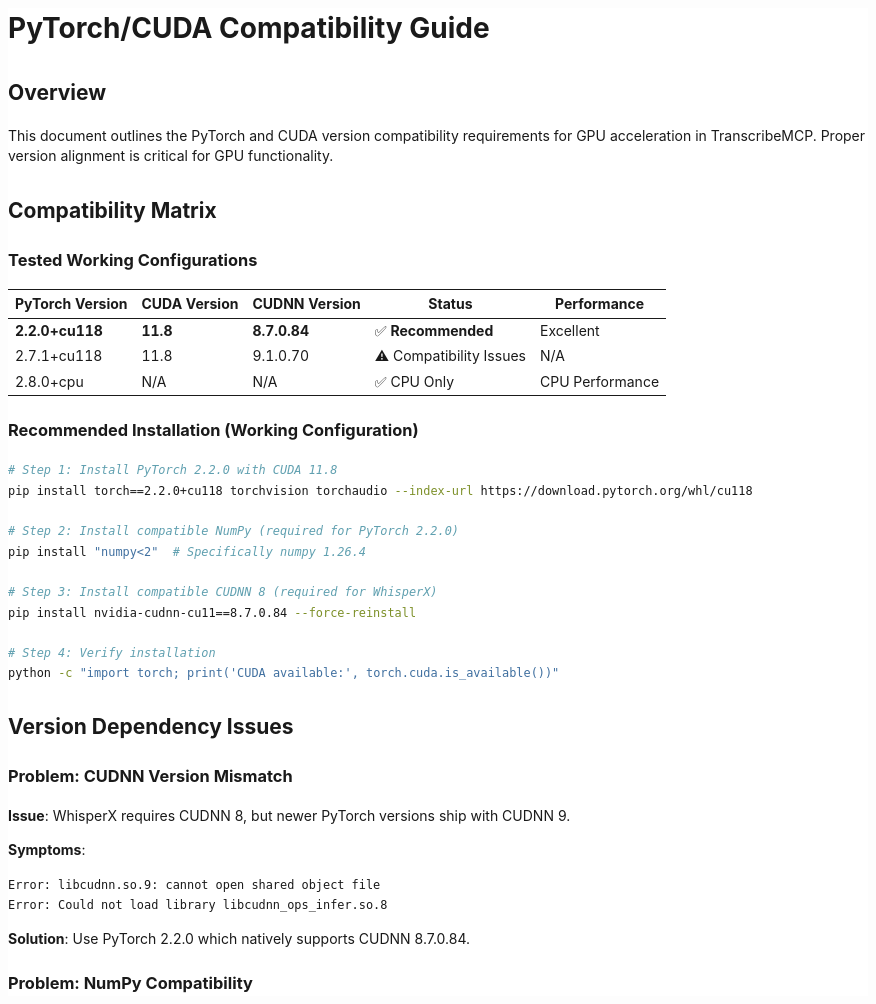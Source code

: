 # PyTorch/CUDA Compatibility Guide

## Overview

This document outlines the PyTorch and CUDA version compatibility requirements for GPU acceleration in TranscribeMCP. Proper version alignment is critical for GPU functionality.

## Compatibility Matrix

### Tested Working Configurations

| PyTorch Version | CUDA Version | CUDNN Version | Status | Performance |
|----------------|--------------|---------------|---------|-------------|
| **2.2.0+cu118** | **11.8** | **8.7.0.84** | ✅ **Recommended** | Excellent |
| 2.7.1+cu118 | 11.8 | 9.1.0.70 | ⚠️ Compatibility Issues | N/A |
| 2.8.0+cpu | N/A | N/A | ✅ CPU Only | CPU Performance |

### Recommended Installation (Working Configuration)

```bash
# Step 1: Install PyTorch 2.2.0 with CUDA 11.8
pip install torch==2.2.0+cu118 torchvision torchaudio --index-url https://download.pytorch.org/whl/cu118

# Step 2: Install compatible NumPy (required for PyTorch 2.2.0)
pip install "numpy<2"  # Specifically numpy 1.26.4

# Step 3: Install compatible CUDNN 8 (required for WhisperX)
pip install nvidia-cudnn-cu11==8.7.0.84 --force-reinstall

# Step 4: Verify installation
python -c "import torch; print('CUDA available:', torch.cuda.is_available())"
```

## Version Dependency Issues

### Problem: CUDNN Version Mismatch

**Issue**: WhisperX requires CUDNN 8, but newer PyTorch versions ship with CUDNN 9.

**Symptoms**:
```
Error: libcudnn.so.9: cannot open shared object file
Error: Could not load library libcudnn_ops_infer.so.8
```

**Solution**: Use PyTorch 2.2.0 which natively supports CUDNN 8.7.0.84.

### Problem: NumPy Compatibility

